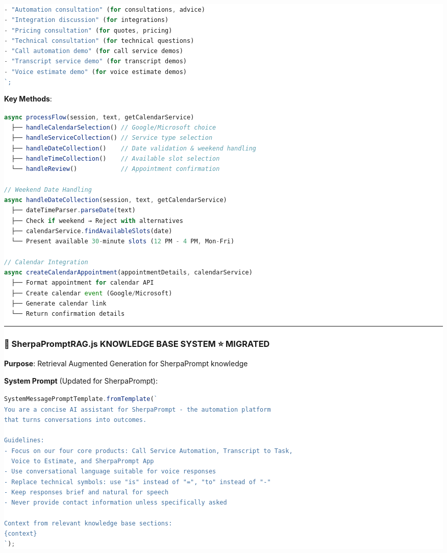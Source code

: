 ```javascript
- "Automation consultation" (for consultations, advice)  
- "Integration discussion" (for integrations)
- "Pricing consultation" (for quotes, pricing)
- "Technical consultation" (for technical questions)
- "Call automation demo" (for call service demos)
- "Transcript service demo" (for transcript demos)
- "Voice estimate demo" (for voice estimate demos)
`;
```

**Key Methods**:
```javascript
async processFlow(session, text, getCalendarService)
  ├── handleCalendarSelection() // Google/Microsoft choice
  ├── handleServiceCollection() // Service type selection
  ├── handleDateCollection()    // Date validation & weekend handling
  ├── handleTimeCollection()    // Available slot selection
  └── handleReview()            // Appointment confirmation

// Weekend Date Handling
async handleDateCollection(session, text, getCalendarService)  
  ├── dateTimeParser.parseDate(text)
  ├── Check if weekend → Reject with alternatives
  ├── calendarService.findAvailableSlots(date)
  └── Present available 30-minute slots (12 PM - 4 PM, Mon-Fri)

// Calendar Integration
async createCalendarAppointment(appointmentDetails, calendarService)
  ├── Format appointment for calendar API
  ├── Create calendar event (Google/Microsoft)
  ├── Generate calendar link
  └── Return confirmation details
```

---

### 🤖 SherpaPromptRAG.js **KNOWLEDGE BASE SYSTEM** ⭐ **MIGRATED**

**Purpose**: Retrieval Augmented Generation for SherpaPrompt knowledge

**System Prompt** (Updated for SherpaPrompt):
```javascript
SystemMessagePromptTemplate.fromTemplate(`
You are a concise AI assistant for SherpaPrompt - the automation platform 
that turns conversations into outcomes.

Guidelines:
- Focus on our four core products: Call Service Automation, Transcript to Task, 
  Voice to Estimate, and SherpaPrompt App
- Use conversational language suitable for voice responses  
- Replace technical symbols: use "is" instead of "=", "to" instead of "-"
- Keep responses brief and natural for speech
- Never provide contact information unless specifically asked

Context from relevant knowledge base sections:
{context}
`);
```
